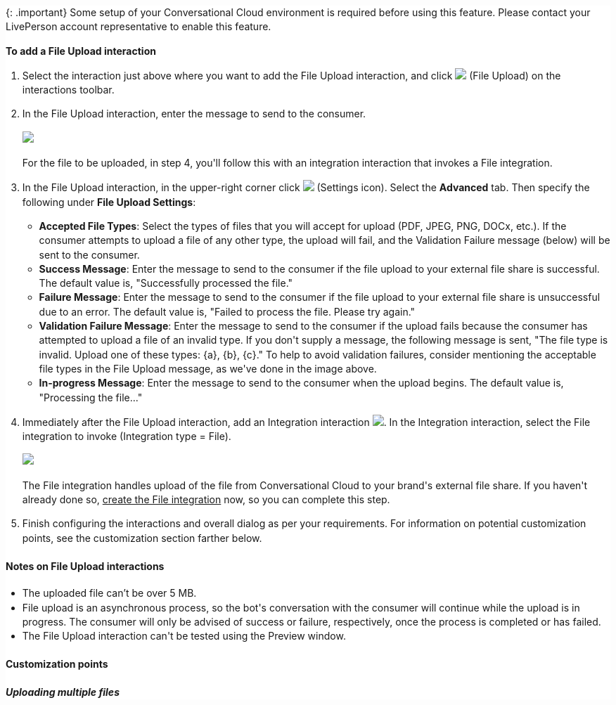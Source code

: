 {: .important}
Some setup of your Conversational Cloud environment is required before using this feature. Please contact your LivePerson account representative to enable this feature.

**To add a File Upload interaction**

1. Select the interaction just above where you want to add the File Upload interaction, and click <img style="width:30px" src="img/ConvoBuilder/icon_fileUpload.png"> (File Upload) on the interactions toolbar.
2. In the File Upload interaction, enter the message to send to the consumer.

    <img style="width:600px" src="img/ConvoBuilder/integrations_fileUpload2.png">

    For the file to be uploaded, in step 4, you'll follow this with an integration interaction that invokes a File integration.

3. In the File Upload interaction, in the upper-right corner click <img style="width:25px" src="img/ConvoBuilder/icon_settings.png"> (Settings icon). Select the **Advanced** tab. Then specify the following under **File Upload Settings**:
    - **Accepted File Types**: Select the types of files that you will accept for upload (PDF, JPEG, PNG, DOCx, etc.). If the consumer attempts to upload a file of any other type, the upload will fail, and the Validation Failure message (below) will be sent to the consumer.
    - **Success Message**: Enter the message to send to the consumer if the file upload to your external file share is successful. The default value is, "Successfully processed the file."
    - **Failure Message**: Enter the message to send to the consumer if the file upload to your external file share is unsuccessful due to an error. The default value is, "Failed to process the file. Please try again."
    - **Validation Failure Message**: Enter the message to send to the consumer if the upload fails because the consumer has attempted to upload a file of an invalid type. If you don't supply a message, the following message is sent, "The file type is invalid. Upload one of these types: {a}, {b}, {c}." To help to avoid validation failures, consider mentioning the acceptable file types in the File Upload message, as we've done in the image above.
    - **In-progress Message**: Enter the message to send to the consumer when the upload begins. The default value is, "Processing the file..."

4. Immediately after the File Upload interaction, add an Integration interaction <img class="inlineimage" style="width:30px" src="img/ConvoBuilder/icon_integration.png">. In the Integration interaction, select the File integration to invoke (Integration type = File).
    
    <img style="width:600px" src="img/ConvoBuilder/integrations_fileUpload4.png">

    The File integration handles upload of the file from Conversational Cloud to your brand's external file share. If you haven't already done so, [create the File integration](conversation-builder-integrations-file-integrations.html) now, so you can complete this step.

5. Finish configuring the interactions and overall dialog as per your requirements. For information on potential customization points, see the customization section farther below.

#### Notes on File Upload interactions

- The uploaded file can’t be over 5 MB.
- File upload is an asynchronous process, so the bot's conversation with the consumer will continue while the upload is in progress. The consumer will only be advised of success or failure, respectively, once the process is completed or has failed.
- The File Upload interaction can't be tested using the Preview window.

#### Customization points

##### Uploading multiple files
